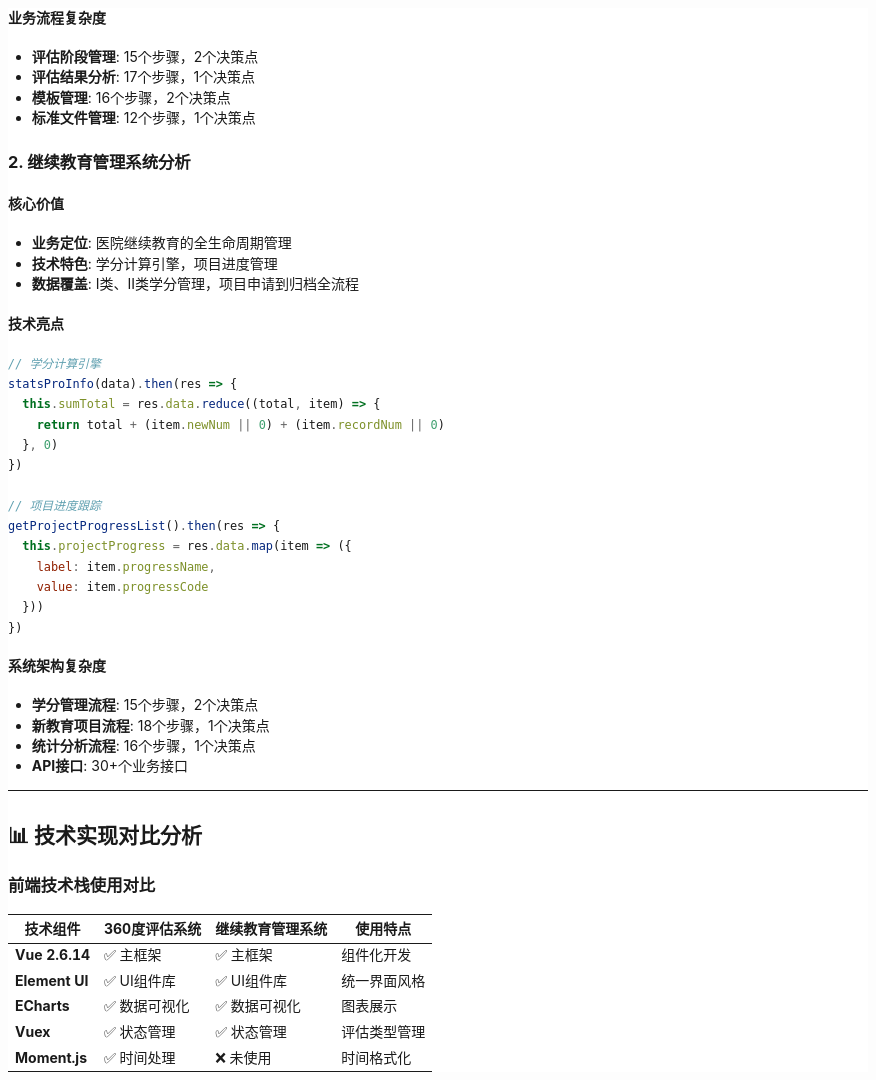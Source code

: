 #### 业务流程复杂度
- **评估阶段管理**: 15个步骤，2个决策点
- **评估结果分析**: 17个步骤，1个决策点
- **模板管理**: 16个步骤，2个决策点
- **标准文件管理**: 12个步骤，1个决策点

### 2. 继续教育管理系统分析

#### 核心价值
- **业务定位**: 医院继续教育的全生命周期管理
- **技术特色**: 学分计算引擎，项目进度管理
- **数据覆盖**: I类、II类学分管理，项目申请到归档全流程

#### 技术亮点
```javascript
// 学分计算引擎
statsProInfo(data).then(res => {
  this.sumTotal = res.data.reduce((total, item) => {
    return total + (item.newNum || 0) + (item.recordNum || 0)
  }, 0)
})

// 项目进度跟踪
getProjectProgressList().then(res => {
  this.projectProgress = res.data.map(item => ({
    label: item.progressName,
    value: item.progressCode
  }))
})
```

#### 系统架构复杂度
- **学分管理流程**: 15个步骤，2个决策点
- **新教育项目流程**: 18个步骤，1个决策点
- **统计分析流程**: 16个步骤，1个决策点
- **API接口**: 30+个业务接口

---

## 📊 技术实现对比分析

### 前端技术栈使用对比

| 技术组件 | 360度评估系统 | 继续教育管理系统 | 使用特点 |
|---------|---------------|------------------|----------|
| **Vue 2.6.14** | ✅ 主框架 | ✅ 主框架 | 组件化开发 |
| **Element UI** | ✅ UI组件库 | ✅ UI组件库 | 统一界面风格 |
| **ECharts** | ✅ 数据可视化 | ✅ 数据可视化 | 图表展示 |
| **Vuex** | ✅ 状态管理 | ✅ 状态管理 | 评估类型管理 |
| **Moment.js** | ✅ 时间处理 | ❌ 未使用 | 时间格式化 |
